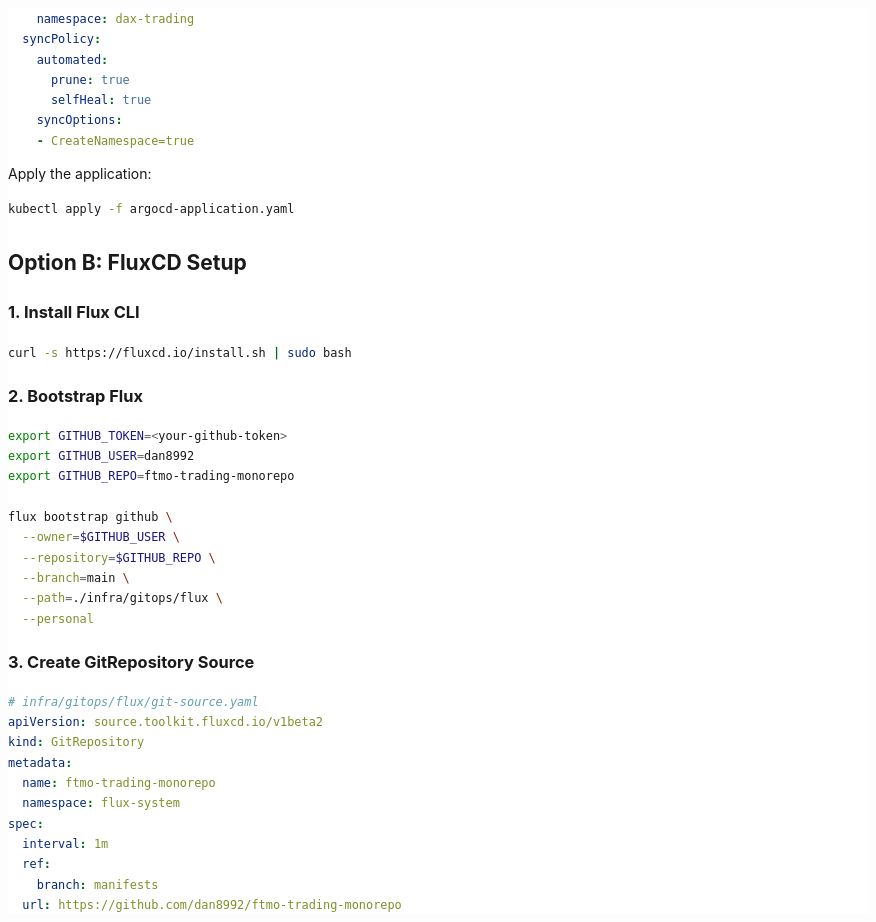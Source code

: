 ```yaml
    namespace: dax-trading
  syncPolicy:
    automated:
      prune: true
      selfHeal: true
    syncOptions:
    - CreateNamespace=true
```

Apply the application:
```bash
kubectl apply -f argocd-application.yaml
```

## Option B: FluxCD Setup

### 1. Install Flux CLI

```bash
curl -s https://fluxcd.io/install.sh | sudo bash
```

### 2. Bootstrap Flux

```bash
export GITHUB_TOKEN=<your-github-token>
export GITHUB_USER=dan8992
export GITHUB_REPO=ftmo-trading-monorepo

flux bootstrap github \
  --owner=$GITHUB_USER \
  --repository=$GITHUB_REPO \
  --branch=main \
  --path=./infra/gitops/flux \
  --personal
```

### 3. Create GitRepository Source

```yaml
# infra/gitops/flux/git-source.yaml
apiVersion: source.toolkit.fluxcd.io/v1beta2
kind: GitRepository
metadata:
  name: ftmo-trading-monorepo
  namespace: flux-system
spec:
  interval: 1m
  ref:
    branch: manifests
  url: https://github.com/dan8992/ftmo-trading-monorepo
```
